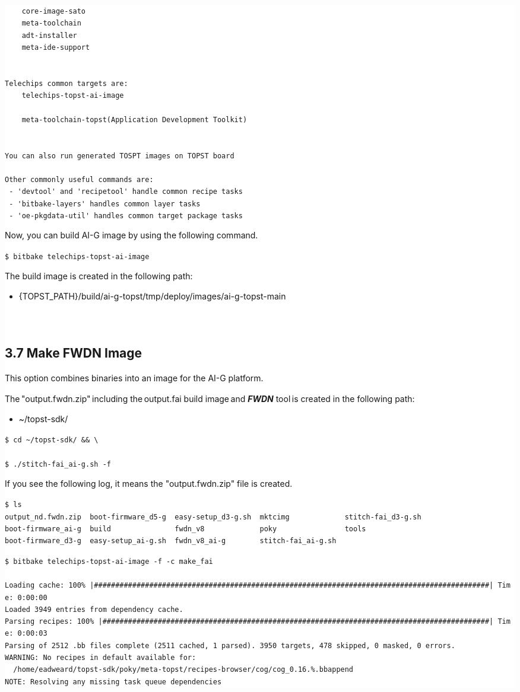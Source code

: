 ```
    core-image-sato
    meta-toolchain
    adt-installer
    meta-ide-support


Telechips common targets are:
    telechips-topst-ai-image

    meta-toolchain-topst(Application Development Toolkit)


You can also run generated TOSPT images on TOPST board

Other commonly useful commands are:
 - 'devtool' and 'recipetool' handle common recipe tasks
 - 'bitbake-layers' handles common layer tasks
 - 'oe-pkgdata-util' handles common target package tasks
```


Now, you can build AI-G image by using the following command. 

```
$ bitbake telechips-topst-ai-image
```

The build image is created in the following path:

- {TOPST_PATH}/build/ai-g-topst/tmp/deploy/images/ai-g-topst-main
<br/><br/><br/>

## 3.7 Make FWDN Image

This option combines binaries into an image for the AI-G platform.  

The "output.fwdn.zip" including the output.fai build image and ***FWDN*** tool is created in the following path: 

- ~/topst-sdk/

```
$ cd ~/topst-sdk/ && \ 

$ ./stitch-fai_ai-g.sh -f
```
If you see the following log, it means the "output.fwdn.zip" file is created. 
```
$ ls
output_nd.fwdn.zip  boot-firmware_d5-g  easy-setup_d3-g.sh  mktcimg             stitch-fai_d3-g.sh
boot-firmware_ai-g  build               fwdn_v8             poky                tools
boot-firmware_d3-g  easy-setup_ai-g.sh  fwdn_v8_ai-g        stitch-fai_ai-g.sh
```


```
$ bitbake telechips-topst-ai-image -f -c make_fai

Loading cache: 100% |#############################################################################################| Time: 0:00:00
Loaded 3949 entries from dependency cache.
Parsing recipes: 100% |###########################################################################################| Time: 0:00:03
Parsing of 2512 .bb files complete (2511 cached, 1 parsed). 3950 targets, 478 skipped, 0 masked, 0 errors.
WARNING: No recipes in default available for:
  /home/eadweard/topst-sdk/poky/meta-topst/recipes-browser/cog/cog_0.16.%.bbappend
NOTE: Resolving any missing task queue dependencies

```